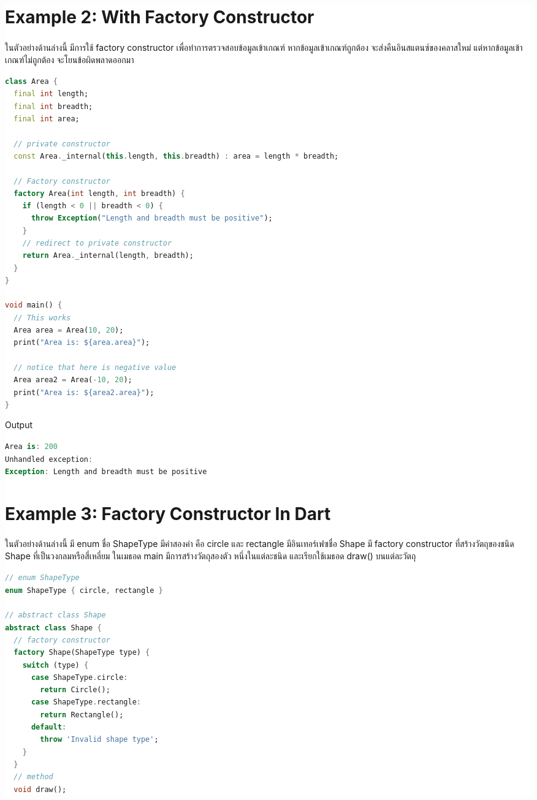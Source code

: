 # Example 2: With Factory Constructor
ในตัวอย่างด้านล่างนี้ มีการใช้ factory constructor เพื่อทำการตรวจสอบข้อมูลเข้าเกณฑ์ หากข้อมูลเข้าเกณฑ์ถูกต้อง จะส่งคืนอินสแตนซ์ของคลาสใหม่ แต่หากข้อมูลเข้าเกณฑ์ไม่ถูกต้อง จะโยนข้อผิดพลาดออกมา
```dart
class Area {
  final int length;
  final int breadth;
  final int area;

  // private constructor
  const Area._internal(this.length, this.breadth) : area = length * breadth;

  // Factory constructor
  factory Area(int length, int breadth) {
    if (length < 0 || breadth < 0) {
      throw Exception("Length and breadth must be positive");
    }
    // redirect to private constructor
    return Area._internal(length, breadth);
  }
}

void main() {
  // This works
  Area area = Area(10, 20);
  print("Area is: ${area.area}");

  // notice that here is negative value
  Area area2 = Area(-10, 20);
  print("Area is: ${area2.area}");
}
```
Output
```dart
Area is: 200
Unhandled exception:
Exception: Length and breadth must be positive
```
# Example 3: Factory Constructor In Dart
ในตัวอย่างด้านล่างนี้ มี enum ชื่อ ShapeType มีค่าสองค่า คือ circle และ rectangle มีอินเทอร์เฟซชื่อ Shape มี factory constructor ที่สร้างวัตถุของชนิด Shape ที่เป็นวงกลมหรือสี่เหลี่ยม ในเมธอด main มีการสร้างวัตถุสองตัว หนึ่งในแต่ละชนิด และเรียกใช้เมธอด draw() บนแต่ละวัตถุ
```dart
// enum ShapeType
enum ShapeType { circle, rectangle }

// abstract class Shape
abstract class Shape {
  // factory constructor
  factory Shape(ShapeType type) {
    switch (type) {
      case ShapeType.circle:
        return Circle();
      case ShapeType.rectangle:
        return Rectangle();
      default:
        throw 'Invalid shape type';
    }
  }
  // method
  void draw();
```